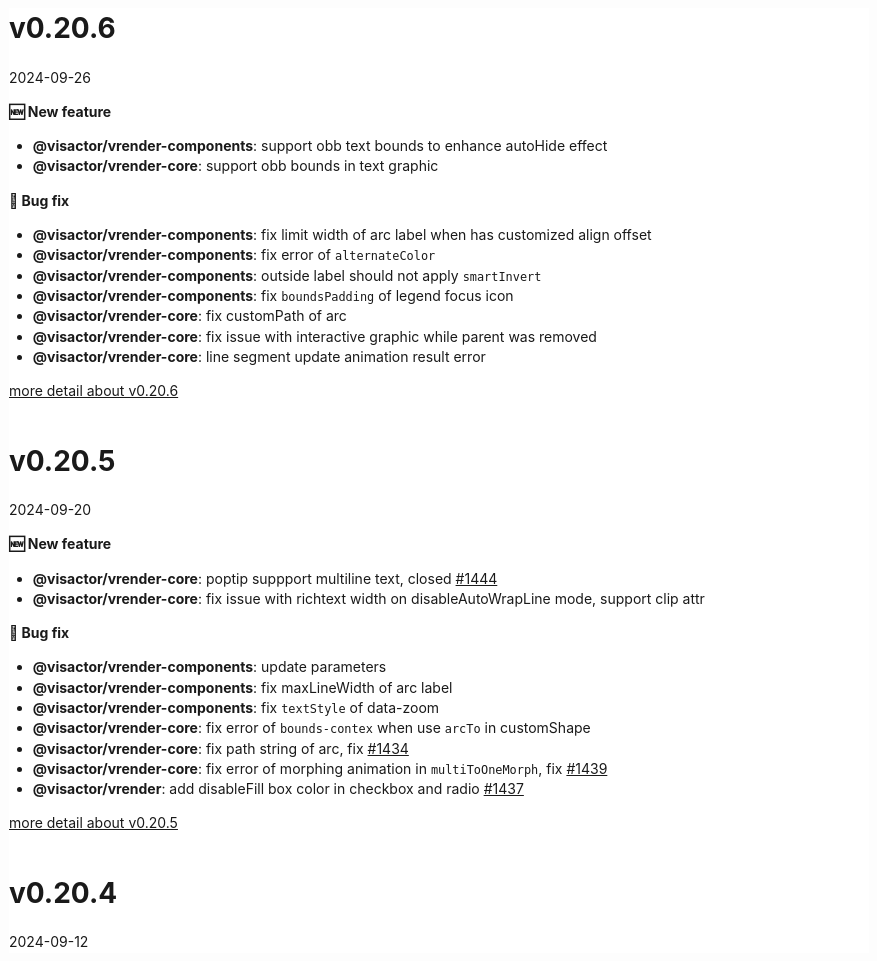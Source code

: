 # v0.20.6

2024-09-26


**🆕 New feature**

- **@visactor/vrender-components**: support obb text bounds to enhance autoHide effect
- **@visactor/vrender-core**: support obb bounds in text graphic

**🐛 Bug fix**

- **@visactor/vrender-components**: fix limit width of arc label when has customized align offset
- **@visactor/vrender-components**: fix error of `alternateColor`
- **@visactor/vrender-components**: outside label should not apply `smartInvert`
- **@visactor/vrender-components**: fix `boundsPadding` of legend focus icon
- **@visactor/vrender-core**: fix customPath of arc
- **@visactor/vrender-core**: fix issue with interactive graphic while parent was removed
- **@visactor/vrender-core**: line segment update animation result error



[more detail about v0.20.6](https://github.com/VisActor/VRender/releases/tag/v0.20.6)

# v0.20.5

2024-09-20


**🆕 New feature**

- **@visactor/vrender-core**: poptip suppport multiline text, closed [#1444](https://github.com/VisActor/VRender/issues/1444)
- **@visactor/vrender-core**: fix issue with richtext width on disableAutoWrapLine mode, support clip attr

**🐛 Bug fix**

- **@visactor/vrender-components**: update parameters
- **@visactor/vrender-components**: fix maxLineWidth of arc label
- **@visactor/vrender-components**: fix `textStyle` of data-zoom
- **@visactor/vrender-core**: fix error of `bounds-contex` when use `arcTo` in customShape
- **@visactor/vrender-core**: fix path string of arc, fix [#1434](https://github.com/VisActor/VRender/issues/1434)
- **@visactor/vrender-core**: fix error of morphing animation in `multiToOneMorph`, fix [#1439](https://github.com/VisActor/VRender/issues/1439)
- **@visactor/vrender**: add disableFill box color in checkbox and radio [#1437](https://github.com/VisActor/VRender/issues/1437)

[more detail about v0.20.5](https://github.com/VisActor/VRender/releases/tag/v0.20.5)

# v0.20.4

2024-09-12
